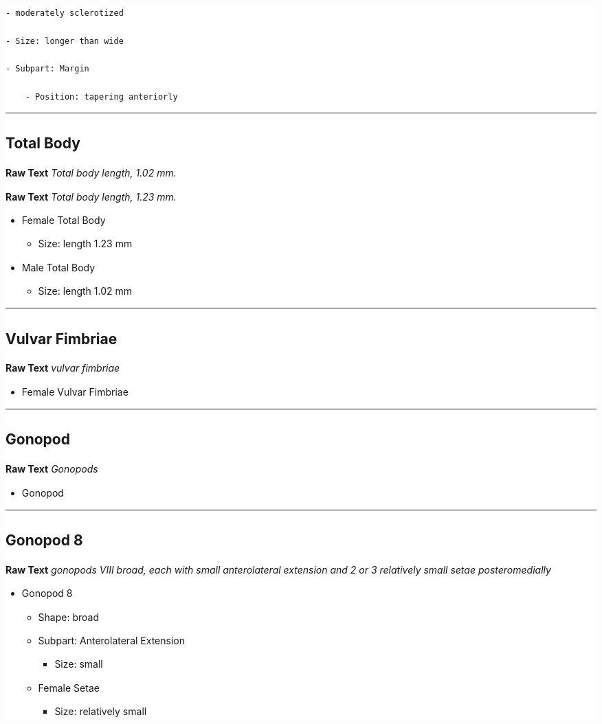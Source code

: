     - moderately sclerotized

    - Size: longer than wide

    - Subpart: Margin

        - Position: tapering anteriorly

---

## Total Body

**Raw Text**  _Total body length, 1.02 mm._

**Raw Text**  _Total body length, 1.23 mm._

- Female Total Body

    - Size:  length 1.23 mm

- Male Total Body

    - Size:  length 1.02 mm

---

## Vulvar Fimbriae

**Raw Text**  _vulvar fimbriae_

- Female Vulvar Fimbriae

---

## Gonopod

**Raw Text**  _Gonopods_

- Gonopod

---

## Gonopod 8

**Raw Text**  _gonopods VIII broad, each with small anterolateral extension and 2 or 3 relatively small setae posteromedially_

- Gonopod 8

    - Shape: broad

    - Subpart: Anterolateral Extension

        - Size: small

    - Female Setae

        - Size: relatively small
